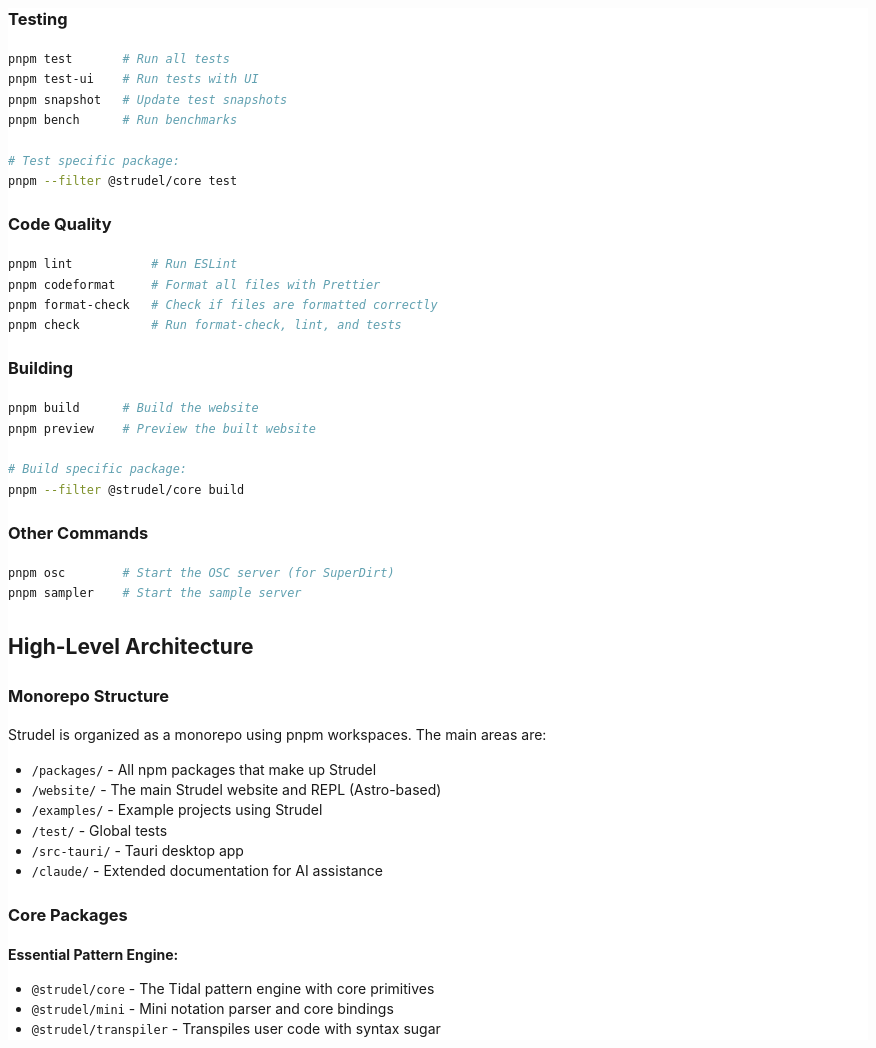 ### Testing
```bash
pnpm test       # Run all tests
pnpm test-ui    # Run tests with UI
pnpm snapshot   # Update test snapshots
pnpm bench      # Run benchmarks

# Test specific package:
pnpm --filter @strudel/core test
```

### Code Quality
```bash
pnpm lint           # Run ESLint
pnpm codeformat     # Format all files with Prettier
pnpm format-check   # Check if files are formatted correctly
pnpm check          # Run format-check, lint, and tests
```

### Building
```bash
pnpm build      # Build the website
pnpm preview    # Preview the built website

# Build specific package:
pnpm --filter @strudel/core build
```

### Other Commands
```bash
pnpm osc        # Start the OSC server (for SuperDirt)
pnpm sampler    # Start the sample server
```

## High-Level Architecture

### Monorepo Structure
Strudel is organized as a monorepo using pnpm workspaces. The main areas are:

- `/packages/` - All npm packages that make up Strudel
- `/website/` - The main Strudel website and REPL (Astro-based)
- `/examples/` - Example projects using Strudel
- `/test/` - Global tests
- `/src-tauri/` - Tauri desktop app
- `/claude/` - Extended documentation for AI assistance

### Core Packages

**Essential Pattern Engine:**
- `@strudel/core` - The Tidal pattern engine with core primitives
- `@strudel/mini` - Mini notation parser and core bindings
- `@strudel/transpiler` - Transpiles user code with syntax sugar

